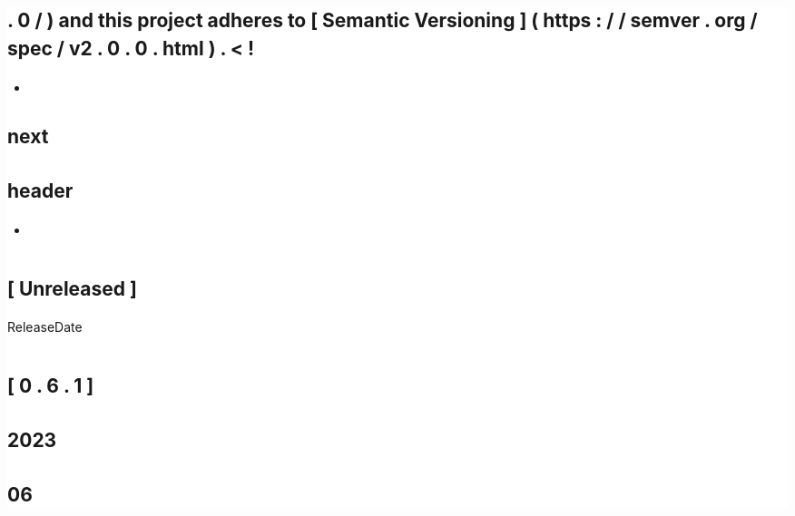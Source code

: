 .
0
/
)
and
this
project
adheres
to
[
Semantic
Versioning
]
(
https
:
/
/
semver
.
org
/
spec
/
v2
.
0
.
0
.
html
)
.
<
!
-
-
next
-
header
-
-
>
#
#
[
Unreleased
]
-
ReleaseDate
#
#
[
0
.
6
.
1
]
-
2023
-
06
-